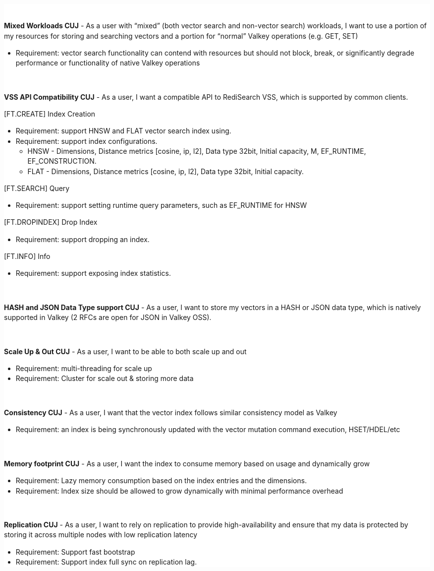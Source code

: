 <br>

**Mixed Workloads CUJ** - As a user with “mixed” (both vector search and non-vector search) workloads, I want to use a portion of my resources for storing and searching vectors and a portion for “normal” Valkey operations (e.g. GET, SET)
- Requirement: vector search functionality can contend with resources but should not block, break, or significantly degrade performance or functionality of native Valkey operations

<br>

**VSS API Compatibility CUJ** - As a user, I want a compatible API to RediSearch VSS, which is supported by common clients. 

[FT.CREATE] Index Creation
- Requirement: support HNSW and FLAT vector search index using.  
- Requirement: support index configurations.
  - HNSW - Dimensions, Distance metrics [cosine, ip, l2], Data type 32bit, Initial capacity, M, EF_RUNTIME, EF_CONSTRUCTION.
  - FLAT - Dimensions, Distance metrics [cosine, ip, l2], Data type 32bit, Initial capacity.

[FT.SEARCH] Query
- Requirement: support setting runtime query parameters, such as EF_RUNTIME for HNSW

[FT.DROPINDEX] Drop Index
- Requirement: support dropping an index.

[FT.INFO] Info
- Requirement: support exposing index statistics.

<br>

**HASH and JSON Data Type support CUJ** - As a user, I want to store my vectors in a HASH or JSON data type, which is natively supported in Valkey (2 RFCs are open for JSON in Valkey OSS).

<br>

**Scale Up & Out CUJ** - As a user, I want to be able to both scale up and out
- Requirement: multi-threading for scale up
- Requirement: Cluster for scale out & storing more data

<br>

**Consistency CUJ** - As a user, I want that the vector index follows similar consistency model as Valkey
- Requirement: an index is being synchronously updated with the vector mutation command execution, HSET/HDEL/etc

<br>

**Memory footprint CUJ** - As a user, I want the index to consume memory based on usage and dynamically grow
- Requirement: Lazy memory consumption based on the index entries and the dimensions.
- Requirement: Index size should be allowed to grow dynamically with minimal performance overhead

<br>

**Replication CUJ** - As a user, I want to rely on replication to provide high-availability and ensure that my data is protected by storing it across multiple nodes with low replication latency
- Requirement: Support fast bootstrap
- Requirement: Support index full sync on replication lag.
